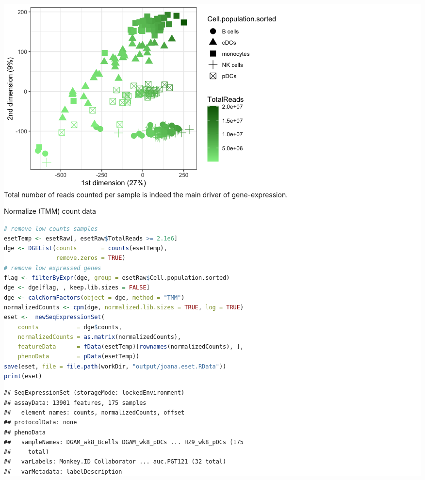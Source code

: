 <img src="../figure/mds-raw-1.png" style="display: block; margin: auto auto auto 0;" />
Total number of reads counted per sample is indeed the main driver of
gene-expression.

Normalize (TMM) count data

``` r
# remove low counts samples
esetTemp <- esetRaw[, esetRaw$TotalReads >= 2.1e6]
dge <- DGEList(counts       = counts(esetTemp),
               remove.zeros = TRUE)
# remove low expressed genes
flag <- filterByExpr(dge, group = esetRaw$Cell.population.sorted)
dge <- dge[flag, , keep.lib.sizes = FALSE]
dge <- calcNormFactors(object = dge, method = "TMM")
normalizedCounts <- cpm(dge, normalized.lib.sizes = TRUE, log = TRUE)
eset <-  newSeqExpressionSet(
    counts           = dge$counts,
    normalizedCounts = as.matrix(normalizedCounts),
    featureData      = fData(esetTemp)[rownames(normalizedCounts), ],
    phenoData        = pData(esetTemp))
save(eset, file = file.path(workDir, "output/joana.eset.RData"))
print(eset)
```

    ## SeqExpressionSet (storageMode: lockedEnvironment)
    ## assayData: 13901 features, 175 samples 
    ##   element names: counts, normalizedCounts, offset 
    ## protocolData: none
    ## phenoData
    ##   sampleNames: DGAM_wk8_Bcells DGAM_wk8_pDCs ... HZ9_wk8_pDCs (175
    ##     total)
    ##   varLabels: Monkey.ID Collaborator ... auc.PGT121 (32 total)
    ##   varMetadata: labelDescription